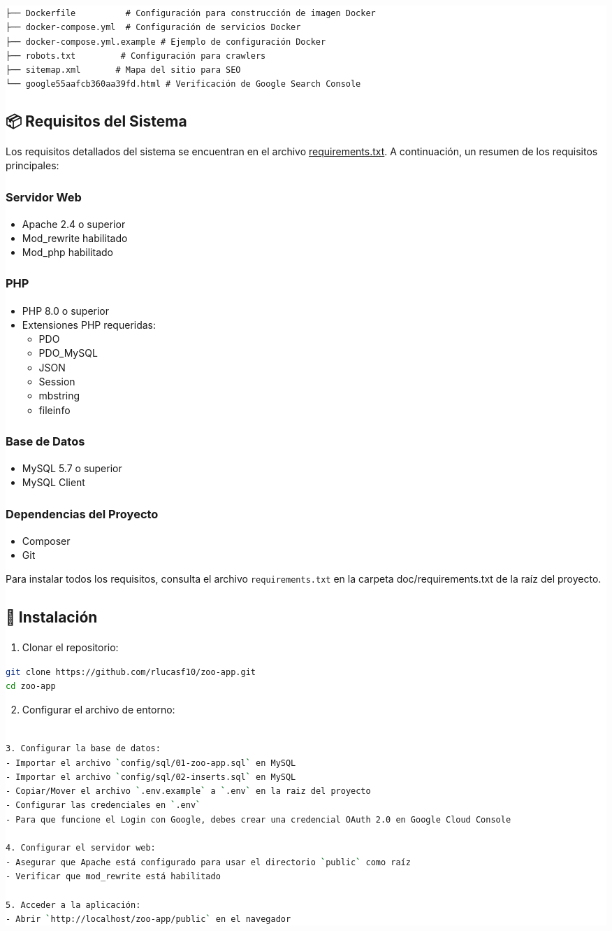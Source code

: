 ```
├── Dockerfile          # Configuración para construcción de imagen Docker
├── docker-compose.yml  # Configuración de servicios Docker
├── docker-compose.yml.example # Ejemplo de configuración Docker
├── robots.txt         # Configuración para crawlers
├── sitemap.xml       # Mapa del sitio para SEO
└── google55aafcb360aa39fd.html # Verificación de Google Search Console
```

## 📦 Requisitos del Sistema
Los requisitos detallados del sistema se encuentran en el archivo [requirements.txt](requirements.txt). A continuación, un resumen de los requisitos principales:

### Servidor Web
- Apache 2.4 o superior
- Mod_rewrite habilitado
- Mod_php habilitado

### PHP
- PHP 8.0 o superior
- Extensiones PHP requeridas:
  - PDO
  - PDO_MySQL
  - JSON
  - Session
  - mbstring
  - fileinfo

### Base de Datos
- MySQL 5.7 o superior
- MySQL Client

### Dependencias del Proyecto
- Composer
- Git

Para instalar todos los requisitos, consulta el archivo `requirements.txt` en la carpeta doc/requirements.txt de la raíz del proyecto.

## 🔧 Instalación
1. Clonar el repositorio:
```bash
git clone https://github.com/rlucasf10/zoo-app.git
cd zoo-app
```

2. Configurar el archivo de entorno:
```bash

3. Configurar la base de datos:
- Importar el archivo `config/sql/01-zoo-app.sql` en MySQL
- Importar el archivo `config/sql/02-inserts.sql` en MySQL
- Copiar/Mover el archivo `.env.example` a `.env` en la raiz del proyecto
- Configurar las credenciales en `.env`
- Para que funcione el Login con Google, debes crear una credencial OAuth 2.0 en Google Cloud Console

4. Configurar el servidor web:
- Asegurar que Apache está configurado para usar el directorio `public` como raíz
- Verificar que mod_rewrite está habilitado

5. Acceder a la aplicación:
- Abrir `http://localhost/zoo-app/public` en el navegador
```